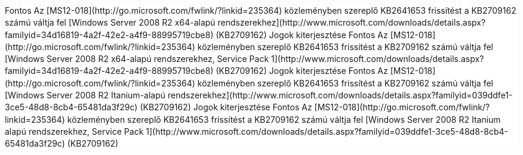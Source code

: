 <td style="border:1px solid black;">
Fontos
</td>
<td style="border:1px solid black;">
Az [MS12-018](http://go.microsoft.com/fwlink/?linkid=235364) közleményben szereplő KB2641653 frissítést a KB2709162 számú váltja fel
</td>
</tr>
<tr>
<td style="border:1px solid black;">
[Windows Server 2008 R2 x64-alapú rendszerekhez](http://www.microsoft.com/downloads/details.aspx?familyid=34d16819-4a2f-42e2-a4f9-88995719cbe8)  
(KB2709162)
</td>
<td style="border:1px solid black;">
Jogok kiterjesztése
</td>
<td style="border:1px solid black;">
Fontos
</td>
<td style="border:1px solid black;">
Az [MS12-018](http://go.microsoft.com/fwlink/?linkid=235364) közleményben szereplő KB2641653 frissítést a KB2709162 számú váltja fel
</td>
</tr>
<tr class="alternateRow">
<td style="border:1px solid black;">
[Windows Server 2008 R2 x64-alapú rendszerekhez, Service Pack 1](http://www.microsoft.com/downloads/details.aspx?familyid=34d16819-4a2f-42e2-a4f9-88995719cbe8)  
(KB2709162)
</td>
<td style="border:1px solid black;">
Jogok kiterjesztése
</td>
<td style="border:1px solid black;">
Fontos
</td>
<td style="border:1px solid black;">
Az [MS12-018](http://go.microsoft.com/fwlink/?linkid=235364) közleményben szereplő KB2641653 frissítést a KB2709162 számú váltja fel
</td>
</tr>
<tr>
<td style="border:1px solid black;">
[Windows Server 2008 R2 Itanium-alapú rendszerekhez](http://www.microsoft.com/downloads/details.aspx?familyid=039ddfe1-3ce5-48d8-8cb4-65481da3f29c)  
(KB2709162)
</td>
<td style="border:1px solid black;">
Jogok kiterjesztése
</td>
<td style="border:1px solid black;">
Fontos
</td>
<td style="border:1px solid black;">
Az [MS12-018](http://go.microsoft.com/fwlink/?linkid=235364) közleményben szereplő KB2641653 frissítést a KB2709162 számú váltja fel
</td>
</tr>
<tr class="alternateRow">
<td style="border:1px solid black;">
[Windows Server 2008 R2 Itanium alapú rendszerekhez, Service Pack 1](http://www.microsoft.com/downloads/details.aspx?familyid=039ddfe1-3ce5-48d8-8cb4-65481da3f29c)  
(KB2709162)